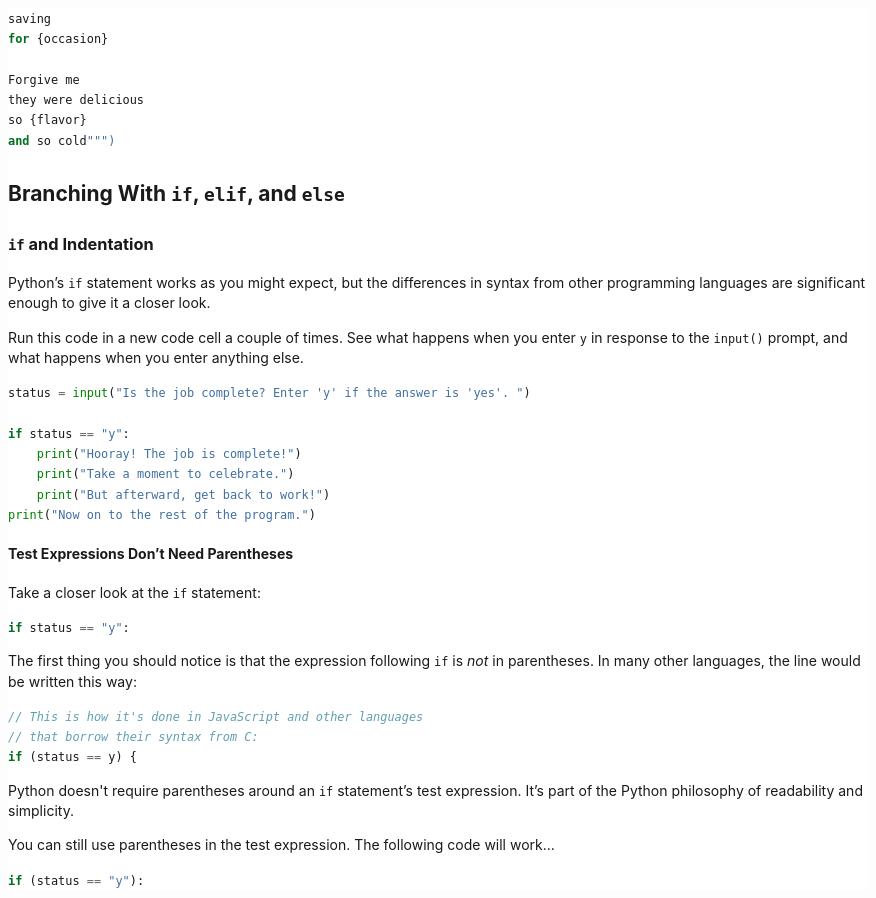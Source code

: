 ```python
saving
for {occasion}

Forgive me
they were delicious
so {flavor}
and so cold""")
```



## Branching With `if`, `elif`, and `else`

### `if` and Indentation

Python’s `if` statement works as you might expect, but the differences in syntax from other programming languages are significant enough to give it a closer look.

Run this code in a new code cell a couple of times. See what happens when you enter `y` in response to the `input()` prompt, and what happens when you enter anything else.

```python
status = input("Is the job complete? Enter 'y' if the answer is 'yes'. ")

if status == "y":
	print("Hooray! The job is complete!")
	print("Take a moment to celebrate.")
	print("But afterward, get back to work!")
print("Now on to the rest of the program.")
```

#### Test Expressions Don’t Need Parentheses

Take a closer look at the `if` statement:

```python
if status == "y":
```

The first thing you should notice is that the expression following `if` is _not_ in parentheses. In many other languages, the line would be written this way:

```javascript
// This is how it's done in JavaScript and other languages
// that borrow their syntax from C:
if (status == y) {
```

Python doesn't require parentheses around an `if` statement’s test expression. It’s part of the Python philosophy of readability and simplicity.

You can still use parentheses in the test expression. The following code will work...

```python
if (status == "y"):
```
